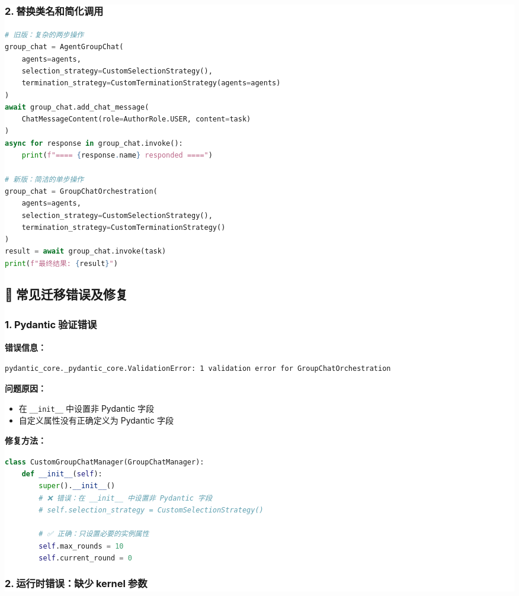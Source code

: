 ### 2. 替换类名和简化调用

```python
# 旧版：复杂的两步操作
group_chat = AgentGroupChat(
    agents=agents,
    selection_strategy=CustomSelectionStrategy(),
    termination_strategy=CustomTerminationStrategy(agents=agents)
)
await group_chat.add_chat_message(
    ChatMessageContent(role=AuthorRole.USER, content=task)
)
async for response in group_chat.invoke():
    print(f"==== {response.name} responded ====")

# 新版：简洁的单步操作
group_chat = GroupChatOrchestration(
    agents=agents,
    selection_strategy=CustomSelectionStrategy(),
    termination_strategy=CustomTerminationStrategy()
)
result = await group_chat.invoke(task)
print(f"最终结果: {result}")
```

## 🔧 常见迁移错误及修复

### 1. Pydantic 验证错误

**错误信息：**
```
pydantic_core._pydantic_core.ValidationError: 1 validation error for GroupChatOrchestration
```

**问题原因：**
- 在 `__init__` 中设置非 Pydantic 字段
- 自定义属性没有正确定义为 Pydantic 字段

**修复方法：**
```python
class CustomGroupChatManager(GroupChatManager):
    def __init__(self):
        super().__init__()
        # ❌ 错误：在 __init__ 中设置非 Pydantic 字段
        # self.selection_strategy = CustomSelectionStrategy()
        
        # ✅ 正确：只设置必要的实例属性
        self.max_rounds = 10
        self.current_round = 0
```

### 2. 运行时错误：缺少 kernel 参数
